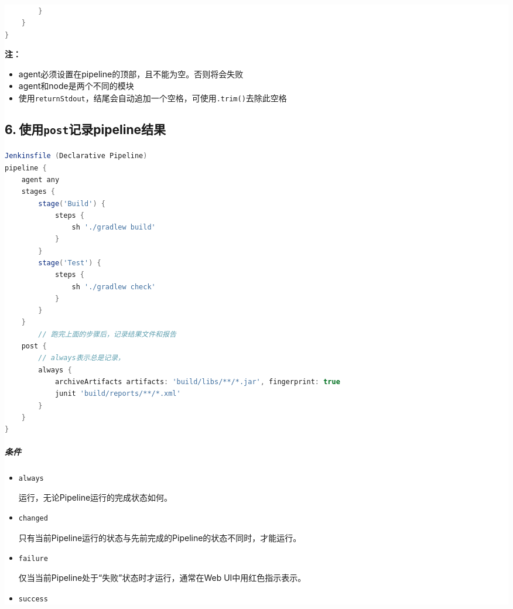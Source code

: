 ```groovy
        }
    }
}
```

**注：**

- agent必须设置在pipeline的顶部，且不能为空。否则将会失败
- agent和node是两个不同的模块
- 使用`returnStdout`，结尾会自动追加一个空格，可使用`.trim()`去除此空格

## 6. 使用`post`记录pipeline结果

```groovy
Jenkinsfile (Declarative Pipeline)
pipeline {
    agent any
    stages {
        stage('Build') {
            steps {
                sh './gradlew build'
            }
        }
        stage('Test') {
            steps {
                sh './gradlew check'
            }
        }
    }
		// 跑完上面的步骤后，记录结果文件和报告
    post {
      	// always表示总是记录，
        always {
            archiveArtifacts artifacts: 'build/libs/**/*.jar', fingerprint: true
            junit 'build/reports/**/*.xml'
        }
    }
}
```

##### 条件

- `always`

  运行，无论Pipeline运行的完成状态如何。

- `changed`

  只有当前Pipeline运行的状态与先前完成的Pipeline的状态不同时，才能运行。

- `failure`

  仅当当前Pipeline处于“失败”状态时才运行，通常在Web UI中用红色指示表示。

- `success`
